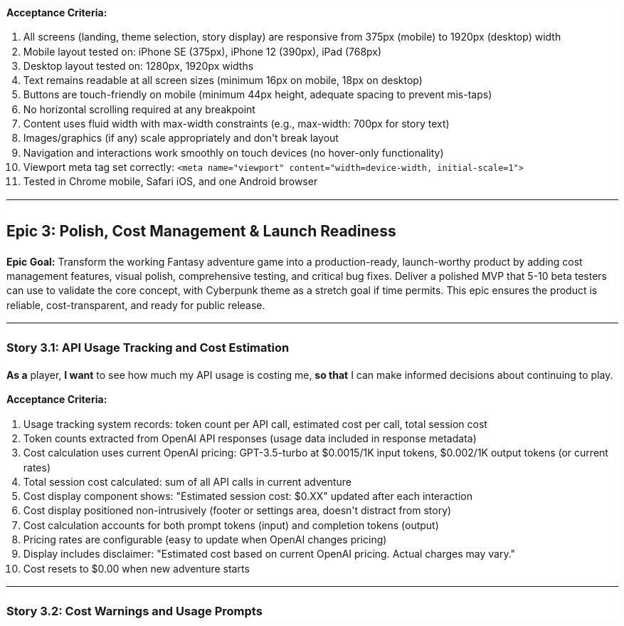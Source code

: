 **Acceptance Criteria:**

1. All screens (landing, theme selection, story display) are responsive from 375px (mobile) to 1920px (desktop) width
2. Mobile layout tested on: iPhone SE (375px), iPhone 12 (390px), iPad (768px)
3. Desktop layout tested on: 1280px, 1920px widths
4. Text remains readable at all screen sizes (minimum 16px on mobile, 18px on desktop)
5. Buttons are touch-friendly on mobile (minimum 44px height, adequate spacing to prevent mis-taps)
6. No horizontal scrolling required at any breakpoint
7. Content uses fluid width with max-width constraints (e.g., max-width: 700px for story text)
8. Images/graphics (if any) scale appropriately and don't break layout
9. Navigation and interactions work smoothly on touch devices (no hover-only functionality)
10. Viewport meta tag set correctly: `<meta name="viewport" content="width=device-width, initial-scale=1">`
11. Tested in Chrome mobile, Safari iOS, and one Android browser

---

## Epic 3: Polish, Cost Management & Launch Readiness

**Epic Goal:** Transform the working Fantasy adventure game into a production-ready, launch-worthy product by adding cost management features, visual polish, comprehensive testing, and critical bug fixes. Deliver a polished MVP that 5-10 beta testers can use to validate the core concept, with Cyberpunk theme as a stretch goal if time permits. This epic ensures the product is reliable, cost-transparent, and ready for public release.

---

### Story 3.1: API Usage Tracking and Cost Estimation

**As a** player,
**I want** to see how much my API usage is costing me,
**so that** I can make informed decisions about continuing to play.

**Acceptance Criteria:**

1. Usage tracking system records: token count per API call, estimated cost per call, total session cost
2. Token counts extracted from OpenAI API responses (usage data included in response metadata)
3. Cost calculation uses current OpenAI pricing: GPT-3.5-turbo at $0.0015/1K input tokens, $0.002/1K output tokens (or current rates)
4. Total session cost calculated: sum of all API calls in current adventure
5. Cost display component shows: "Estimated session cost: $0.XX" updated after each interaction
6. Cost display positioned non-intrusively (footer or settings area, doesn't distract from story)
7. Cost calculation accounts for both prompt tokens (input) and completion tokens (output)
8. Pricing rates are configurable (easy to update when OpenAI changes pricing)
9. Display includes disclaimer: "Estimated cost based on current OpenAI pricing. Actual charges may vary."
10. Cost resets to $0.00 when new adventure starts

---

### Story 3.2: Cost Warnings and Usage Prompts

